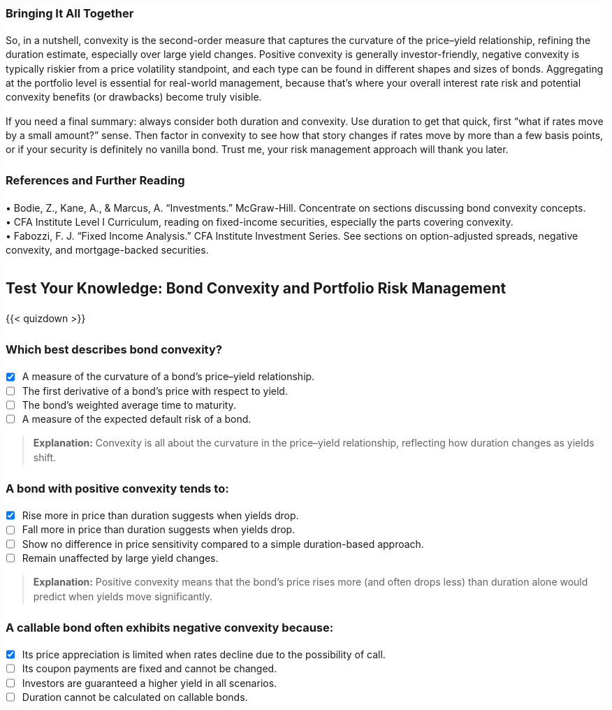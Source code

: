 ### Bringing It All Together

So, in a nutshell, convexity is the second-order measure that captures the curvature of the price–yield relationship, refining the duration estimate, especially over large yield changes. Positive convexity is generally investor-friendly, negative convexity is typically riskier from a price volatility standpoint, and each type can be found in different shapes and sizes of bonds. Aggregating at the portfolio level is essential for real-world management, because that’s where your overall interest rate risk and potential convexity benefits (or drawbacks) become truly visible.

If you need a final summary: always consider both duration and convexity. Use duration to get that quick, first “what if rates move by a small amount?” sense. Then factor in convexity to see how that story changes if rates move by more than a few basis points, or if your security is definitely no vanilla bond. Trust me, your risk management approach will thank you later.

### References and Further Reading

• Bodie, Z., Kane, A., & Marcus, A. “Investments.” McGraw-Hill. Concentrate on sections discussing bond convexity concepts.  
• CFA Institute Level I Curriculum, reading on fixed-income securities, especially the parts covering convexity.  
• Fabozzi, F. J. “Fixed Income Analysis.” CFA Institute Investment Series. See sections on option-adjusted spreads, negative convexity, and mortgage-backed securities.  

## Test Your Knowledge: Bond Convexity and Portfolio Risk Management

{{< quizdown >}}

### Which best describes bond convexity?

- [x] A measure of the curvature of a bond’s price–yield relationship.
- [ ] The first derivative of a bond’s price with respect to yield.
- [ ] The bond’s weighted average time to maturity.
- [ ] A measure of the expected default risk of a bond.

> **Explanation:** Convexity is all about the curvature in the price–yield relationship, reflecting how duration changes as yields shift.

### A bond with positive convexity tends to:

- [x] Rise more in price than duration suggests when yields drop.
- [ ] Fall more in price than duration suggests when yields drop.
- [ ] Show no difference in price sensitivity compared to a simple duration-based approach.
- [ ] Remain unaffected by large yield changes.

> **Explanation:** Positive convexity means that the bond’s price rises more (and often drops less) than duration alone would predict when yields move significantly.

### A callable bond often exhibits negative convexity because:

- [x] Its price appreciation is limited when rates decline due to the possibility of call.
- [ ] Its coupon payments are fixed and cannot be changed.
- [ ] Investors are guaranteed a higher yield in all scenarios.
- [ ] Duration cannot be calculated on callable bonds.
